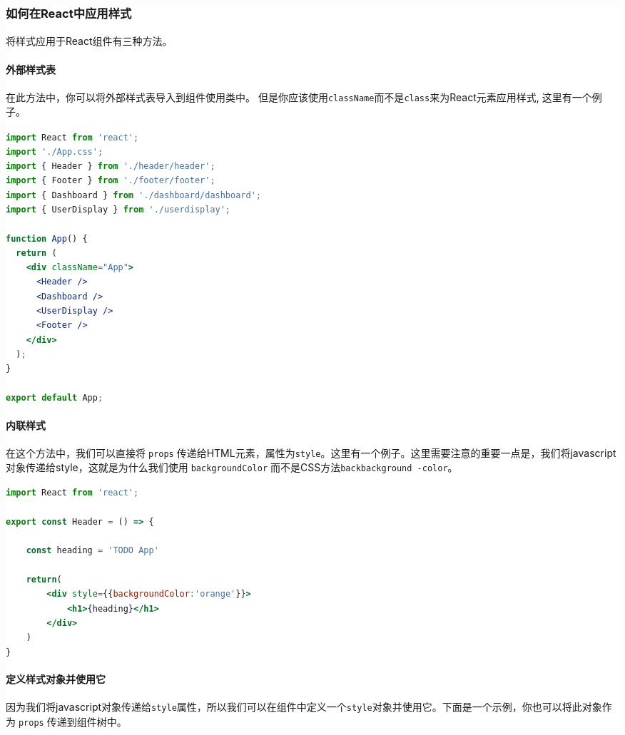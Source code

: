 ### 如何在React中应用样式

将样式应用于React组件有三种方法。

#### 外部样式表

在此方法中，你可以将外部样式表导入到组件使用类中。 但是你应该使用`className`而不是`class`来为React元素应用样式, 这里有一个例子。

```jsx
import React from 'react';
import './App.css';
import { Header } from './header/header';
import { Footer } from './footer/footer';
import { Dashboard } from './dashboard/dashboard';
import { UserDisplay } from './userdisplay';

function App() {
  return (
    <div className="App">
      <Header />
      <Dashboard />
      <UserDisplay />
      <Footer />
    </div>
  );
}

export default App;
```

#### 内联样式

在这个方法中，我们可以直接将 `props` 传递给HTML元素，属性为`style`。这里有一个例子。这里需要注意的重要一点是，我们将javascript对象传递给style，这就是为什么我们使用 `backgroundColor` 而不是CSS方法`backbackground -color`。

```jsx
import React from 'react';

export const Header = () => {

    const heading = 'TODO App'

    return(
        <div style={{backgroundColor:'orange'}}>
            <h1>{heading}</h1>
        </div>
    )
}
```

#### 定义样式对象并使用它

因为我们将javascript对象传递给`style`属性，所以我们可以在组件中定义一个`style`对象并使用它。下面是一个示例，你也可以将此对象作为 `props` 传递到组件树中。
